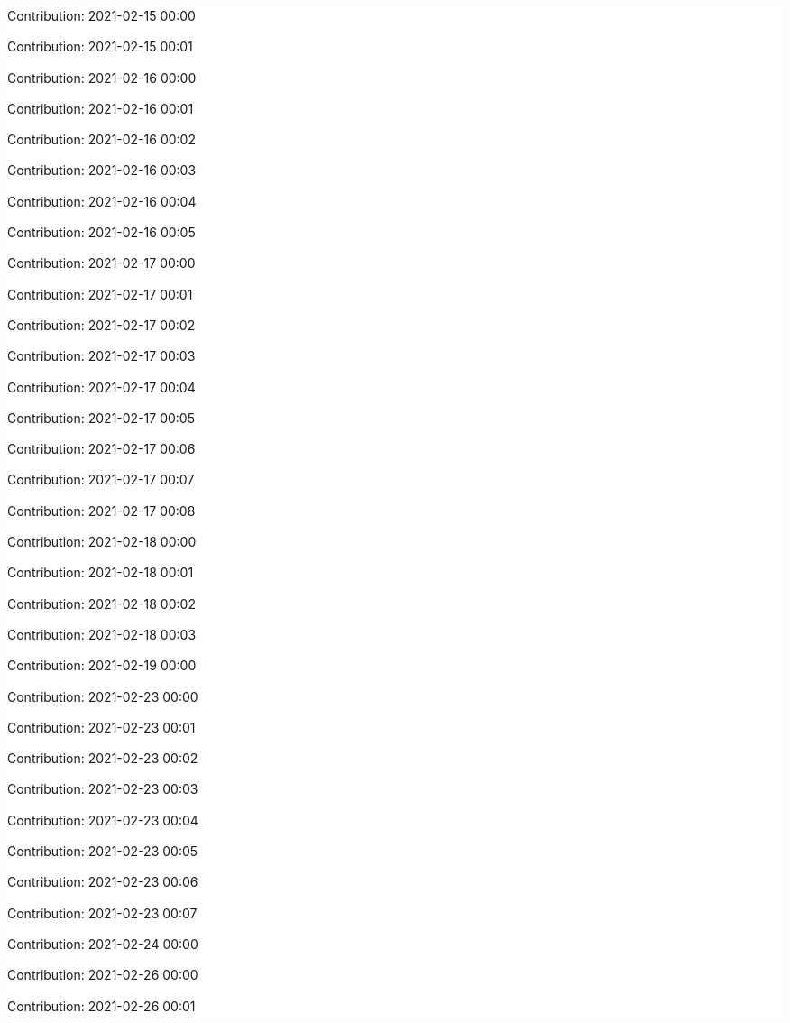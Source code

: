 Contribution: 2021-02-15 00:00

Contribution: 2021-02-15 00:01

Contribution: 2021-02-16 00:00

Contribution: 2021-02-16 00:01

Contribution: 2021-02-16 00:02

Contribution: 2021-02-16 00:03

Contribution: 2021-02-16 00:04

Contribution: 2021-02-16 00:05

Contribution: 2021-02-17 00:00

Contribution: 2021-02-17 00:01

Contribution: 2021-02-17 00:02

Contribution: 2021-02-17 00:03

Contribution: 2021-02-17 00:04

Contribution: 2021-02-17 00:05

Contribution: 2021-02-17 00:06

Contribution: 2021-02-17 00:07

Contribution: 2021-02-17 00:08

Contribution: 2021-02-18 00:00

Contribution: 2021-02-18 00:01

Contribution: 2021-02-18 00:02

Contribution: 2021-02-18 00:03

Contribution: 2021-02-19 00:00

Contribution: 2021-02-23 00:00

Contribution: 2021-02-23 00:01

Contribution: 2021-02-23 00:02

Contribution: 2021-02-23 00:03

Contribution: 2021-02-23 00:04

Contribution: 2021-02-23 00:05

Contribution: 2021-02-23 00:06

Contribution: 2021-02-23 00:07

Contribution: 2021-02-24 00:00

Contribution: 2021-02-26 00:00

Contribution: 2021-02-26 00:01
